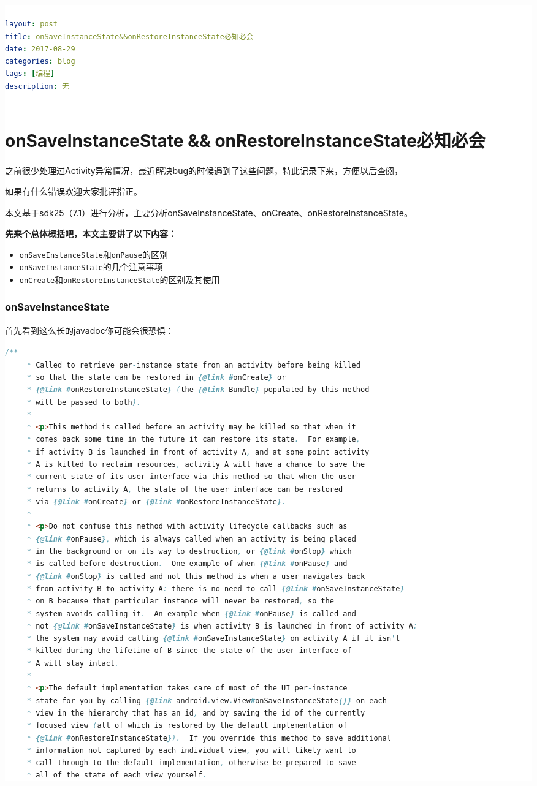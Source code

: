 ```yaml
---
layout: post
title: onSaveInstanceState&&onRestoreInstanceState必知必会
date: 2017-08-29
categories: blog
tags: [编程]
description: 无
---
```


# onSaveInstanceState && onRestoreInstanceState必知必会

之前很少处理过Activity异常情况，最近解决bug的时候遇到了这些问题，特此记录下来，方便以后查阅，

如果有什么错误欢迎大家批评指正。

本文基于sdk25（7.1）进行分析，主要分析onSaveInstanceState、onCreate、onRestoreInstanceState。

**先来个总体概括吧，本文主要讲了以下内容：**

- `onSaveInstanceState`和`onPause`的区别
- `onSaveInstanceState`的几个注意事项
- `onCreate`和`onRestoreInstanceState`的区别及其使用

### onSaveInstanceState

首先看到这么长的javadoc你可能会很恐惧：

```java
/**
     * Called to retrieve per-instance state from an activity before being killed
     * so that the state can be restored in {@link #onCreate} or
     * {@link #onRestoreInstanceState} (the {@link Bundle} populated by this method
     * will be passed to both).
     *
     * <p>This method is called before an activity may be killed so that when it
     * comes back some time in the future it can restore its state.  For example,
     * if activity B is launched in front of activity A, and at some point activity
     * A is killed to reclaim resources, activity A will have a chance to save the
     * current state of its user interface via this method so that when the user
     * returns to activity A, the state of the user interface can be restored
     * via {@link #onCreate} or {@link #onRestoreInstanceState}.
     *
     * <p>Do not confuse this method with activity lifecycle callbacks such as
     * {@link #onPause}, which is always called when an activity is being placed
     * in the background or on its way to destruction, or {@link #onStop} which
     * is called before destruction.  One example of when {@link #onPause} and
     * {@link #onStop} is called and not this method is when a user navigates back
     * from activity B to activity A: there is no need to call {@link #onSaveInstanceState}
     * on B because that particular instance will never be restored, so the
     * system avoids calling it.  An example when {@link #onPause} is called and
     * not {@link #onSaveInstanceState} is when activity B is launched in front of activity A:
     * the system may avoid calling {@link #onSaveInstanceState} on activity A if it isn't
     * killed during the lifetime of B since the state of the user interface of
     * A will stay intact.
     *
     * <p>The default implementation takes care of most of the UI per-instance
     * state for you by calling {@link android.view.View#onSaveInstanceState()} on each
     * view in the hierarchy that has an id, and by saving the id of the currently
     * focused view (all of which is restored by the default implementation of
     * {@link #onRestoreInstanceState}).  If you override this method to save additional
     * information not captured by each individual view, you will likely want to
     * call through to the default implementation, otherwise be prepared to save
     * all of the state of each view yourself.
```